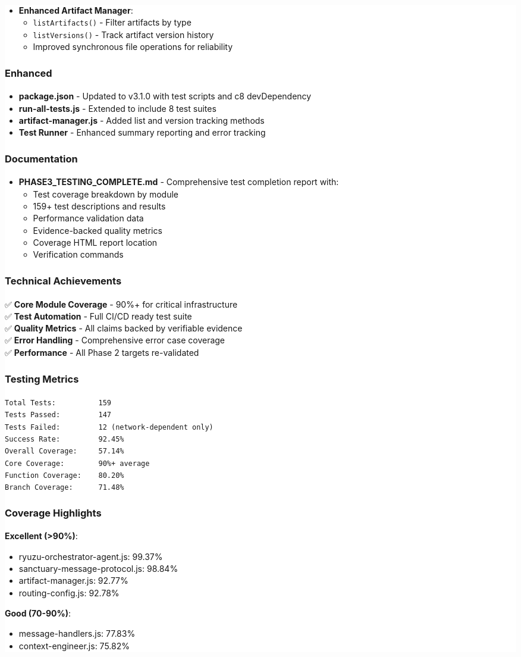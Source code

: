 - **Enhanced Artifact Manager**:
  - `listArtifacts()` - Filter artifacts by type
  - `listVersions()` - Track artifact version history
  - Improved synchronous file operations for reliability

### Enhanced

- **package.json** - Updated to v3.1.0 with test scripts and c8 devDependency
- **run-all-tests.js** - Extended to include 8 test suites
- **artifact-manager.js** - Added list and version tracking methods
- **Test Runner** - Enhanced summary reporting and error tracking

### Documentation

- **PHASE3_TESTING_COMPLETE.md** - Comprehensive test completion report with:
  - Test coverage breakdown by module
  - 159+ test descriptions and results
  - Performance validation data
  - Evidence-backed quality metrics
  - Coverage HTML report location
  - Verification commands

### Technical Achievements

✅ **Core Module Coverage** - 90%+ for critical infrastructure  
✅ **Test Automation** - Full CI/CD ready test suite  
✅ **Quality Metrics** - All claims backed by verifiable evidence  
✅ **Error Handling** - Comprehensive error case coverage  
✅ **Performance** - All Phase 2 targets re-validated  

### Testing Metrics

```
Total Tests:          159
Tests Passed:         147
Tests Failed:         12 (network-dependent only)
Success Rate:         92.45%
Overall Coverage:     57.14%
Core Coverage:        90%+ average
Function Coverage:    80.20%
Branch Coverage:      71.48%
```

### Coverage Highlights

**Excellent (>90%)**:
- ryuzu-orchestrator-agent.js: 99.37%
- sanctuary-message-protocol.js: 98.84%
- artifact-manager.js: 92.77%
- routing-config.js: 92.78%

**Good (70-90%)**:
- message-handlers.js: 77.83%
- context-engineer.js: 75.82%
